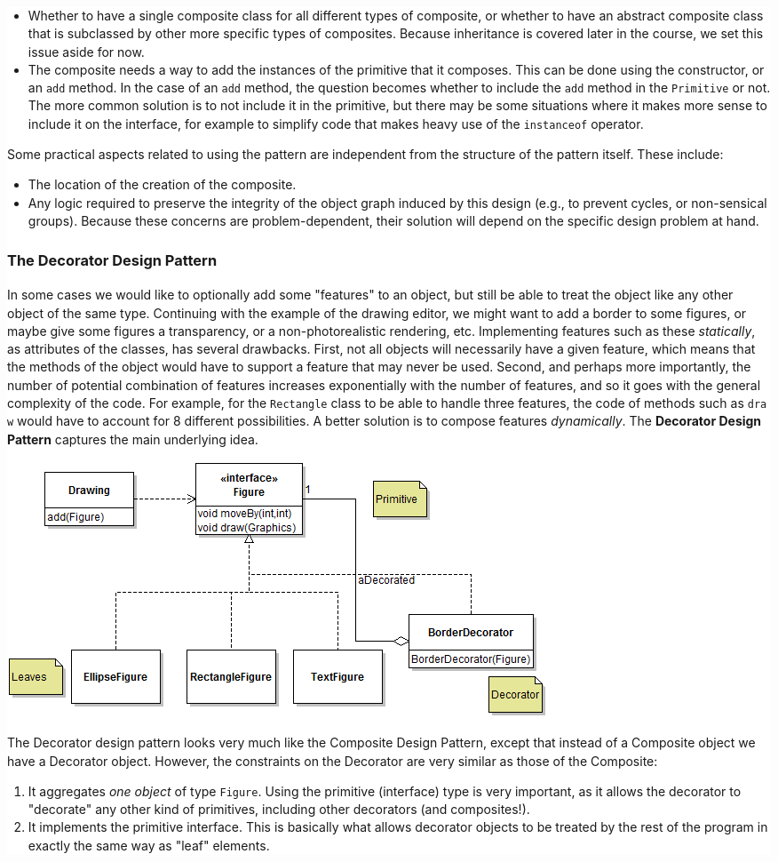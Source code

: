 * Whether to have a single composite class for all different types of composite, or whether to have an abstract composite class that is subclassed by other more specific types of composites. Because inheritance is covered later in the course, we set this issue aside for now.
* The composite needs a way to add the instances of the primitive that it composes. This can be done using the constructor, or an `add` method. In the case of an `add` method, the question becomes whether to include the `add` method in the `Primitive` or not. The more common solution is to not include it in the primitive, but there may be some situations where it makes more sense to include it on the interface, for example to simplify code that makes heavy use of the `instanceof` operator.

Some practical aspects related to using the pattern are independent from the structure of the pattern itself. These include:
* The location of the creation of the composite.
* Any logic required to preserve the integrity of the object graph induced by this design (e.g., to prevent cycles, or non-sensical groups). Because these concerns are problem-dependent, their solution will depend on the specific design problem at hand.

### The Decorator Design Pattern

In some cases we would like to optionally add some "features" to an object, but still be able to treat the object like any other object of the same type. Continuing with the example of the drawing editor, we might want to add a border to some figures, or maybe give some figures a transparency, or a non-photorealistic rendering, etc. Implementing features such as these *statically*, as attributes of the classes, has several drawbacks. First, not all objects will necessarily have a given feature, which means that the methods of the object would have to support a feature that may never be used. Second, and perhaps more importantly, the number of potential combination of features increases exponentially with the number of features, and so it goes with the general complexity of the code. For example, for the `Rectangle` class to be able to handle three features, the code of methods such as `draw` would have to account for 8 different possibilities. A better solution is to compose features *dynamically*. The **Decorator Design Pattern** captures the main underlying idea. 

![](figures/m05-decorator1.png)

The Decorator design pattern looks very much like the Composite Design Pattern, except that instead of a Composite object we have a Decorator object. However, the constraints on the Decorator are very similar as those of the Composite:

1. It aggregates *one object* of type `Figure`. Using the primitive (interface) type is very important, as it allows the decorator to "decorate" any other kind of primitives, including other decorators (and composites!).
2. It implements the primitive interface. This is basically what allows decorator objects to be treated by the rest of the program in exactly the same way as "leaf" elements.

